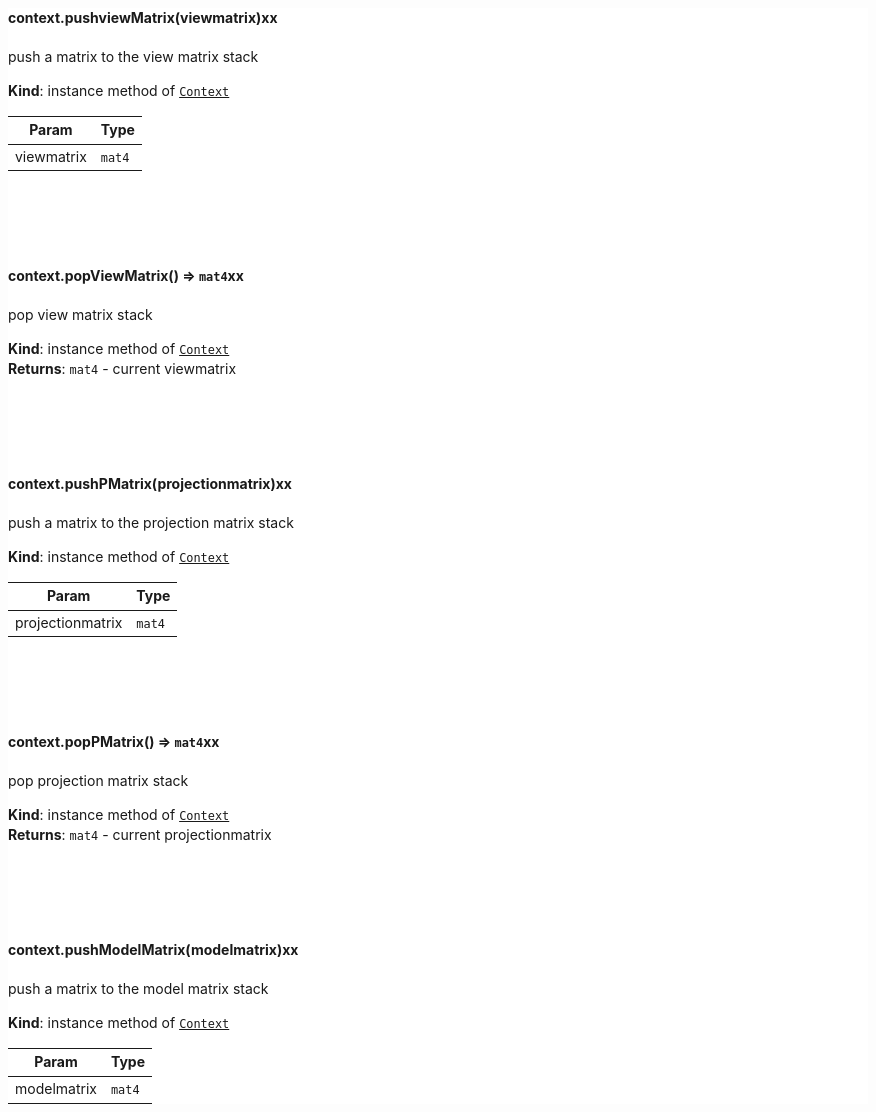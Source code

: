 <a id="CGL.Context+pushviewMatrix"></a>
#### context.pushviewMatrix(viewmatrix)xx

push a matrix to the view matrix stack

**Kind**: instance method of [<code>Context</code>](#CGL.Context)  

| Param | Type |
| --- | --- |
| viewmatrix | <code>mat4</code> | 


<br/><br/><br/>

<a id="CGL.Context+popViewMatrix"></a>
#### context.popViewMatrix() ⇒ <code>mat4</code>xx

pop view matrix stack

**Kind**: instance method of [<code>Context</code>](#CGL.Context)  
**Returns**: <code>mat4</code> - current viewmatrix  

<br/><br/><br/>

<a id="CGL.Context+pushPMatrix"></a>
#### context.pushPMatrix(projectionmatrix)xx

push a matrix to the projection matrix stack

**Kind**: instance method of [<code>Context</code>](#CGL.Context)  

| Param | Type |
| --- | --- |
| projectionmatrix | <code>mat4</code> | 


<br/><br/><br/>

<a id="CGL.Context+popPMatrix"></a>
#### context.popPMatrix() ⇒ <code>mat4</code>xx

pop projection matrix stack

**Kind**: instance method of [<code>Context</code>](#CGL.Context)  
**Returns**: <code>mat4</code> - current projectionmatrix  

<br/><br/><br/>

<a id="CGL.Context+pushModelMatrix"></a>
#### context.pushModelMatrix(modelmatrix)xx

push a matrix to the model matrix stack

**Kind**: instance method of [<code>Context</code>](#CGL.Context)  

| Param | Type |
| --- | --- |
| modelmatrix | <code>mat4</code> | 

